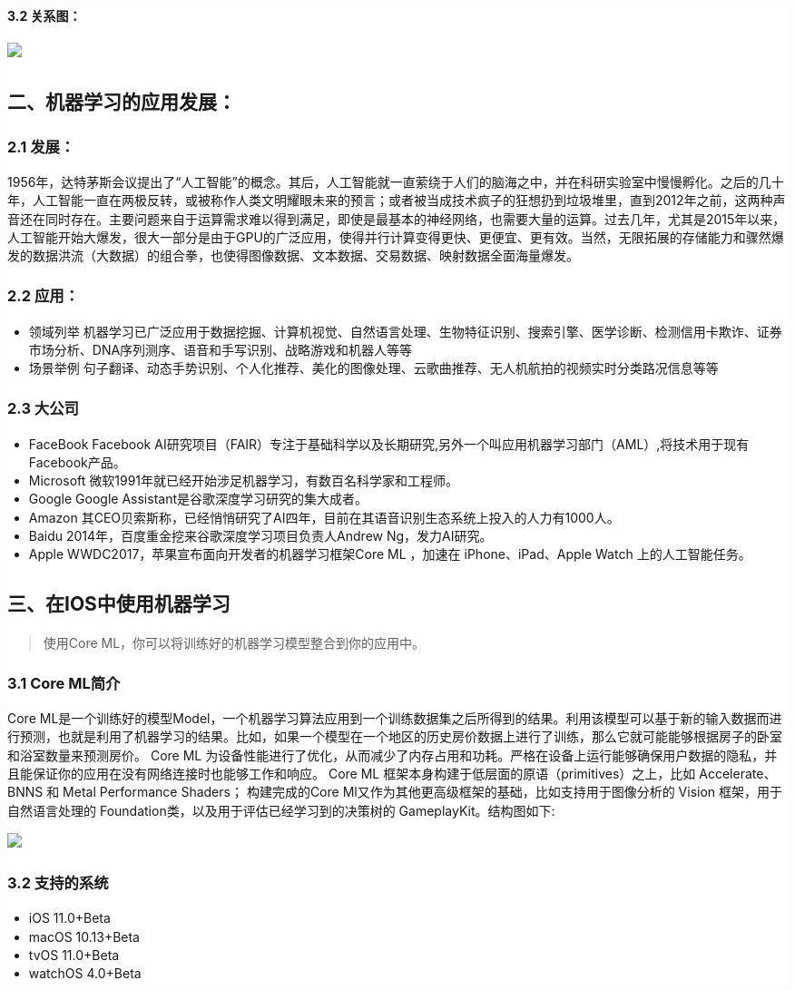 #### 3.2 关系图：
 <img src='https://wiki.bytedance.net/pages/viewpage.action?pageId=88682290&preview=/88682290/88682774/AIMLDL.jpg'>

## 二、机器学习的应用发展：
### 2.1 发展：
1956年，达特茅斯会议提出了“人工智能”的概念。其后，人工智能就一直萦绕于人们的脑海之中，并在科研实验室中慢慢孵化。之后的几十年，人工智能一直在两极反转，或被称作人类文明耀眼未来的预言；或者被当成技术疯子的狂想扔到垃圾堆里，直到2012年之前，这两种声音还在同时存在。主要问题来自于运算需求难以得到满足，即使是最基本的神经网络，也需要大量的运算。过去几年，尤其是2015年以来，人工智能开始大爆发，很大一部分是由于GPU的广泛应用，使得并行计算变得更快、更便宜、更有效。当然，无限拓展的存储能力和骤然爆发的数据洪流（大数据）的组合拳，也使得图像数据、文本数据、交易数据、映射数据全面海量爆发。
### 2.2 应用：
* 领域列举
机器学习已广泛应用于数据挖掘、计算机视觉、自然语言处理、生物特征识别、搜索引擎、医学诊断、检测信用卡欺诈、证券市场分析、DNA序列测序、语音和手写识别、战略游戏和机器人等等
* 场景举例
句子翻译、动态手势识别、个人化推荐、美化的图像处理、云歌曲推荐、无人机航拍的视频实时分类路况信息等等

### 2.3 大公司
* FaceBook
Facebook AI研究项目（FAIR）专注于基础科学以及长期研究,另外一个叫应用机器学习部门（AML）,将技术用于现有Facebook产品。
* Microsoft
微软1991年就已经开始涉足机器学习，有数百名科学家和工程师。
* Google
Google Assistant是谷歌深度学习研究的集大成者。
* Amazon
其CEO贝索斯称，已经悄悄研究了AI四年，目前在其语音识别生态系统上投入的人力有1000人。
* Baidu
2014年，百度重金挖来谷歌深度学习项目负责人Andrew Ng，发力AI研究。
* Apple
WWDC2017，苹果宣布面向开发者的机器学习框架Core ML ，加速在 iPhone、iPad、Apple Watch 上的人工智能任务。

## 三、在IOS中使用机器学习
> 使用Core ML，你可以将训练好的机器学习模型整合到你的应用中。

### 3.1 Core ML简介
Core ML是一个训练好的模型Model，一个机器学习算法应用到一个训练数据集之后所得到的结果。利用该模型可以基于新的输入数据而进行预测，也就是利用了机器学习的结果。比如，如果一个模型在一个地区的历史房价数据上进行了训练，那么它就可能能够根据房子的卧室和浴室数量来预测房价。
Core ML 为设备性能进行了优化，从而减少了内存占用和功耗。严格在设备上运行能够确保用户数据的隐私，并且能保证你的应用在没有网络连接时也能够工作和响应。
Core ML 框架本身构建于低层面的原语（primitives）之上，比如 Accelerate、BNNS 和 Metal Performance Shaders；
构建完成的Core Ml又作为其他更高级框架的基础，比如支持用于图像分析的 Vision 框架，用于自然语言处理的 Foundation类，以及用于评估已经学习到的决策树的 GameplayKit。结构图如下:

 <img src="https://wiki.bytedance.net/pages/viewpage.action?pageId=88682290&preview=/88682290/88682785/CoreMl.png">

### 3.2 支持的系统
* iOS 11.0+Beta
* macOS 10.13+Beta
* tvOS 11.0+Beta
* watchOS 4.0+Beta
